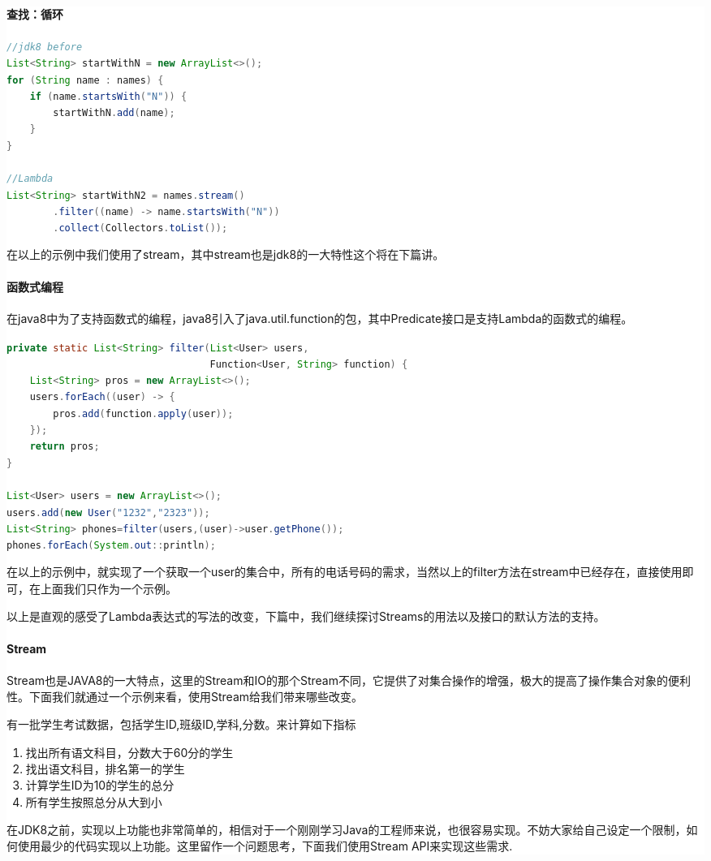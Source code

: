 #### 查找：循环

```java
//jdk8 before
List<String> startWithN = new ArrayList<>();
for (String name : names) {
    if (name.startsWith("N")) {
        startWithN.add(name);
    }
}

//Lambda
List<String> startWithN2 = names.stream()
        .filter((name) -> name.startsWith("N"))
        .collect(Collectors.toList());
```

在以上的示例中我们使用了stream，其中stream也是jdk8的一大特性这个将在下篇讲。

#### 函数式编程

在java8中为了支持函数式的编程，java8引入了java.util.function的包，其中Predicate接口是支持Lambda的函数式的编程。

```java
private static List<String> filter(List<User> users, 
                                   Function<User, String> function) {
    List<String> pros = new ArrayList<>();
    users.forEach((user) -> {
        pros.add(function.apply(user));
    });
    return pros;
}

List<User> users = new ArrayList<>();
users.add(new User("1232","2323"));
List<String> phones=filter(users,(user)->user.getPhone());
phones.forEach(System.out::println);
```

在以上的示例中，就实现了一个获取一个user的集合中，所有的电话号码的需求，当然以上的filter方法在stream中已经存在，直接使用即可，在上面我们只作为一个示例。

以上是直观的感受了Lambda表达式的写法的改变，下篇中，我们继续探讨Streams的用法以及接口的默认方法的支持。

#### Stream

Stream也是JAVA8的一大特点，这里的Stream和IO的那个Stream不同，它提供了对集合操作的增强，极大的提高了操作集合对象的便利性。下面我们就通过一个示例来看，使用Stream给我们带来哪些改变。

有一批学生考试数据，包括学生ID,班级ID,学科,分数。来计算如下指标

1. 找出所有语文科目，分数大于60分的学生
2. 找出语文科目，排名第一的学生
3. 计算学生ID为10的学生的总分
4. 所有学生按照总分从大到小

在JDK8之前，实现以上功能也非常简单的，相信对于一个刚刚学习Java的工程师来说，也很容易实现。不妨大家给自己设定一个限制，如何使用最少的代码实现以上功能。这里留作一个问题思考，下面我们使用Stream API来实现这些需求.
